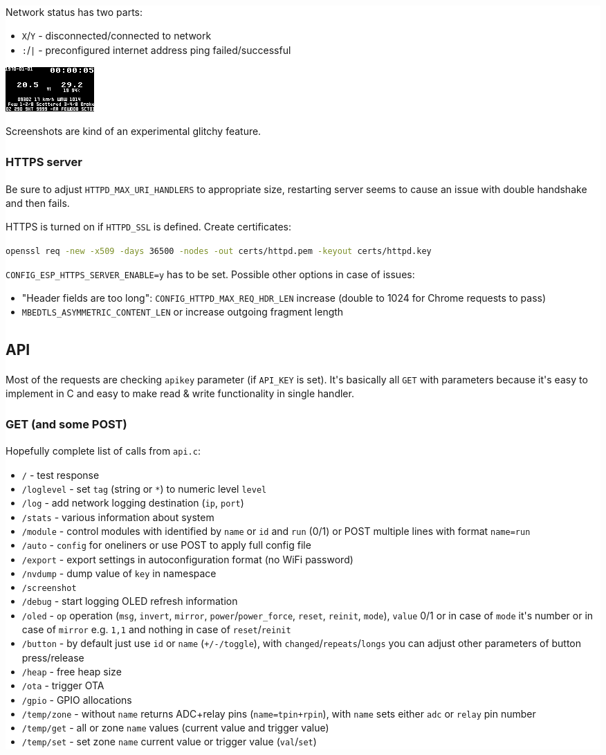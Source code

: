 Network status has two parts:

- `X`/`Y` - disconnected/connected to network
- `:`/`|` - preconfigured internet address ping failed/successful

![Screenshot](data/screenshot.png "Information screen")

Screenshots are kind of an experimental glitchy feature.

### HTTPS server

Be sure to adjust `HTTPD_MAX_URI_HANDLERS` to appropriate size,
restarting server seems to cause an issue with double handshake and
then fails.

HTTPS is turned on if `HTTPD_SSL` is defined.  Create certificates:

``` sh
openssl req -new -x509 -days 36500 -nodes -out certs/httpd.pem -keyout certs/httpd.key
```

`CONFIG_ESP_HTTPS_SERVER_ENABLE=y` has to be set.  Possible other
options in case of issues:

- "Header fields are too long": `CONFIG_HTTPD_MAX_REQ_HDR_LEN`
  increase (double to 1024 for Chrome requests to pass)
- `MBEDTLS_ASYMMETRIC_CONTENT_LEN` or increase outgoing fragment
  length

## API

Most of the requests are checking `apikey` parameter (if `API_KEY` is
set).  It's basically all `GET` with parameters because it's easy to
implement in C and easy to make read & write functionality in single handler.

### GET (and some POST)

Hopefully complete list of calls from `api.c`:

- `/` - test response
- `/loglevel` - set `tag` (string or `*`) to numeric level `level`
- `/log` - add network logging destination (`ip`, `port`)
- `/stats` - various information about system
- `/module` - control modules with identified by `name` or `id` and `run` (0/1)
  or POST multiple lines with format `name=run`
- `/auto` - `config` for oneliners or use POST to apply full config file
- `/export` -  export settings in autoconfiguration format (no WiFi password)
- `/nvdump` - dump value of `key` in namespace
- `/screenshot`
- `/debug` - start logging OLED refresh information
- `/oled` - `op` operation (`msg`, `invert`, `mirror`, `power`/`power_force`,
  `reset`, `reinit`, `mode`), `value` 0/1 or in case of `mode` it's
  number or in case of `mirror` e.g. `1,1` and nothing in case of
  `reset`/`reinit`
- `/button` - by default just use `id` or `name` (`+/-/toggle`), with
  `changed`/`repeats`/`longs` you can adjust other parameters of
  button press/release
- `/heap` - free heap size
- `/ota` - trigger OTA
- `/gpio` - GPIO allocations
- `/temp/zone` - without `name` returns ADC+relay pins (`name=tpin+rpin`),
  with `name` sets either `adc` or `relay` pin number
- `/temp/get` - all or zone `name` values (current value and trigger value)
- `/temp/set` - set  zone `name` current value or trigger value (`val`/`set`)